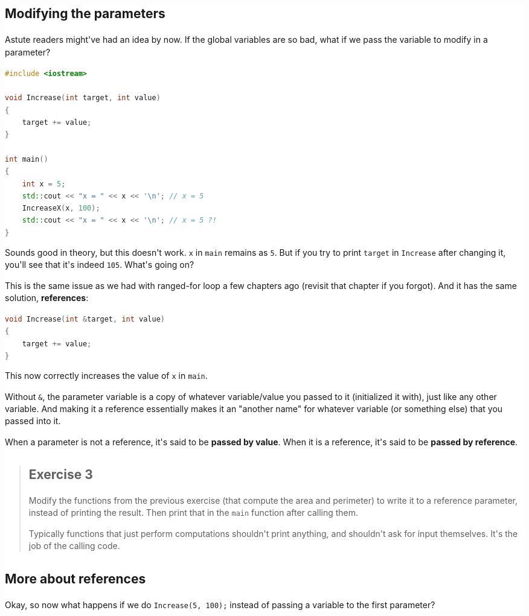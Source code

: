 ## Modifying the parameters

Astute readers might've had an idea by now. If the global variables are so bad, what if we pass the variable to modify in a parameter?

```cpp
#include <iostream>

void Increase(int target, int value)
{
    target += value;
}

int main()
{
    int x = 5;
    std::cout << "x = " << x << '\n'; // x = 5
    IncreaseX(x, 100);
    std::cout << "x = " << x << '\n'; // x = 5 ?!
}
```
Sounds good in theory, but this doesn't work. `x` in `main` remains as `5`. But if you try to print `target` in `Increase` after changing it, you'll see that it's indeed `105`. What's going on?

This is the same issue as we had with ranged-for loop a few chapters ago (revisit that chapter if you forgot). And it has the same solution, **references**:
```cpp
void Increase(int &target, int value)
{
    target += value;
}
```
This now correctly increases the value of `x` in `main`.

Without `&`, the parameter variable is a copy of whatever variable/value you passed to it (initialized it with), just like any other variable. And making it a reference essentially makes it an "another name" for whatever variable (or something else) that you passed into it.

When a parameter is not a reference, it's said to be **passed by value**. When it is a reference, it's said to be **passed by reference**.

> ## Exercise 3
>
> Modify the functions from the previous exercise (that compute the area and perimeter) to write it to a reference parameter, instead of printing the result. Then print that in the `main` function after calling them.
>
> Typically functions that just perform computations shouldn't print anything, and shouldn't ask for input themselves. It's the job of the calling code.

## More about references

Okay, so now what happens if we do `Increase(5, 100);` instead of passing a variable to the first parameter?
